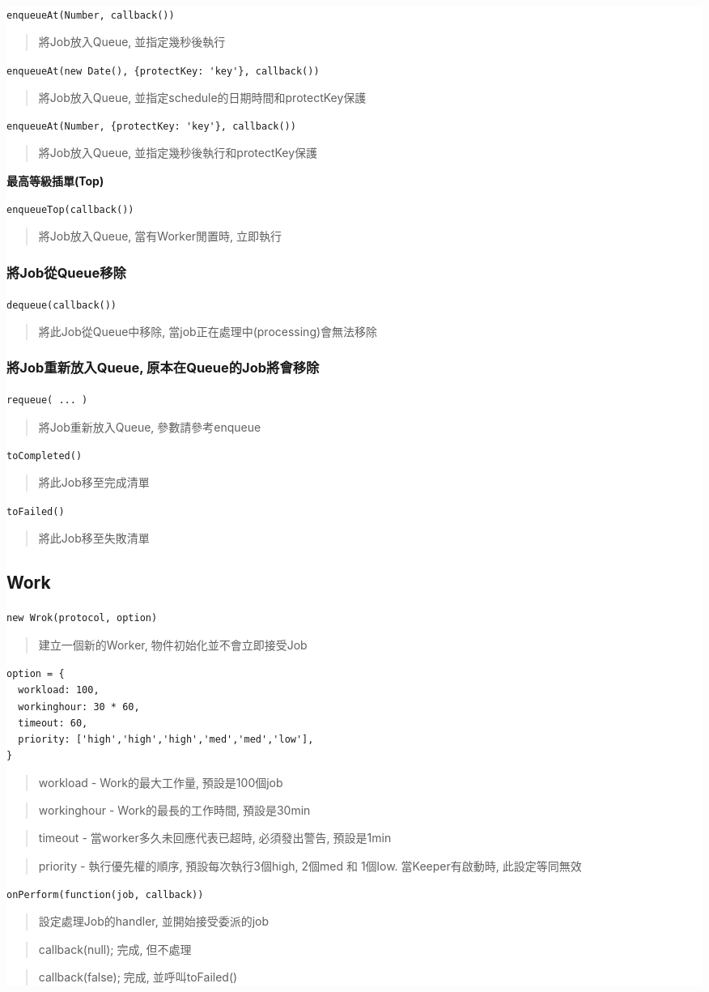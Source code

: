 `enqueueAt(Number, callback())`
> 將Job放入Queue, 並指定幾秒後執行

`enqueueAt(new Date(), {protectKey: 'key'}, callback())`
> 將Job放入Queue, 並指定schedule的日期時間和protectKey保護

`enqueueAt(Number, {protectKey: 'key'}, callback())`
> 將Job放入Queue, 並指定幾秒後執行和protectKey保護

**最高等級插單(Top)**

`enqueueTop(callback())`
> 將Job放入Queue, 當有Worker閒置時, 立即執行

### 將Job從Queue移除

`dequeue(callback())`
> 將此Job從Queue中移除, 當job正在處理中(processing)會無法移除

### 將Job重新放入Queue, 原本在Queue的Job將會移除

`requeue( ... )`
> 將Job重新放入Queue, 參數請參考enqueue

`toCompleted()`
> 將此Job移至完成清單

`toFailed()`
> 將此Job移至失敗清單

## Work

`new Wrok(protocol, option)`
> 建立一個新的Worker, 物件初始化並不會立即接受Job

```
option = {
  workload: 100,
  workinghour: 30 * 60,
  timeout: 60,
  priority: ['high','high','high','med','med','low'],
}
```
> workload - Work的最大工作量, 預設是100個job

> workinghour - Work的最長的工作時間, 預設是30min

> timeout - 當worker多久未回應代表已超時, 必須發出警告, 預設是1min

> priority - 執行優先權的順序, 預設每次執行3個high, 2個med 和 1個low. 當Keeper有啟動時, 此設定等同無效

`onPerform(function(job, callback))`
> 設定處理Job的handler, 並開始接受委派的job

> callback(null); 完成, 但不處理

> callback(false); 完成, 並呼叫toFailed()


[npm-url]: https://npmjs.org/package/fireque
[npm-image]: https://badge.fury.io/js/fireque.png